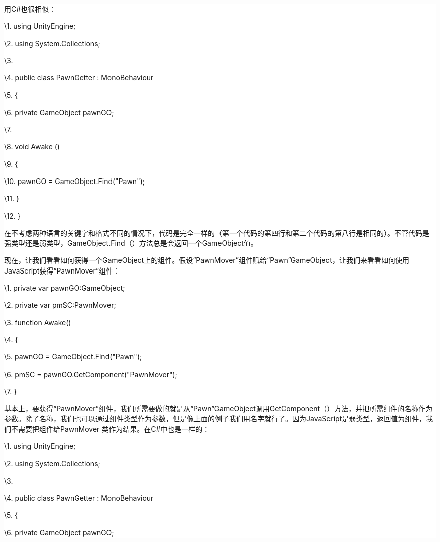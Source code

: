 
用C#也很相似：

 

\1. using UnityEngine; 

\2. using System.Collections; 

\3.  

\4. public class PawnGetter : MonoBehaviour 

\5. { 

\6.   private GameObject pawnGO; 

\7.  

\8.   void Awake () 

\9.   { 

\10.     pawnGO = GameObject.Find("Pawn"); 

\11.   } 

\12. } 

在不考虑两种语言的关键字和格式不同的情况下，代码是完全一样的（第一个代码的第四行和第二个代码的第八行是相同的）。不管代码是强类型还是弱类型，GameObject.Find（）方法总是会返回一个GameObject值。

 

 

现在，让我们看看如何获得一个GameObject上的组件。假设“PawnMover”组件赋给“Pawn”GameObject，让我们来看看如何使用JavaScript获得“PawnMover”组件：

\1. private var pawnGO:GameObject; 

\2. private var pmSC:PawnMover; 

\3. function Awake() 

\4. { 

\5.   pawnGO = GameObject.Find("Pawn"); 

\6.   pmSC = pawnGO.GetComponent("PawnMover"); 

\7. } 

基本上，要获得“PawnMover”组件，我们所需要做的就是从“Pawn”GameObject调用GetComponent（）方法，并把所需组件的名称作为参数。除了名称，我们也可以通过组件类型作为参数，但是像上面的例子我们用名字就行了。因为JavaScript是弱类型，返回值为组件，我们不需要把组件给PawnMover 类作为结果。在C#中也是一样的：

\1. using UnityEngine; 

\2. using System.Collections; 

\3.  

\4. public class PawnGetter : MonoBehaviour 

\5. { 

\6.   private GameObject pawnGO; 
